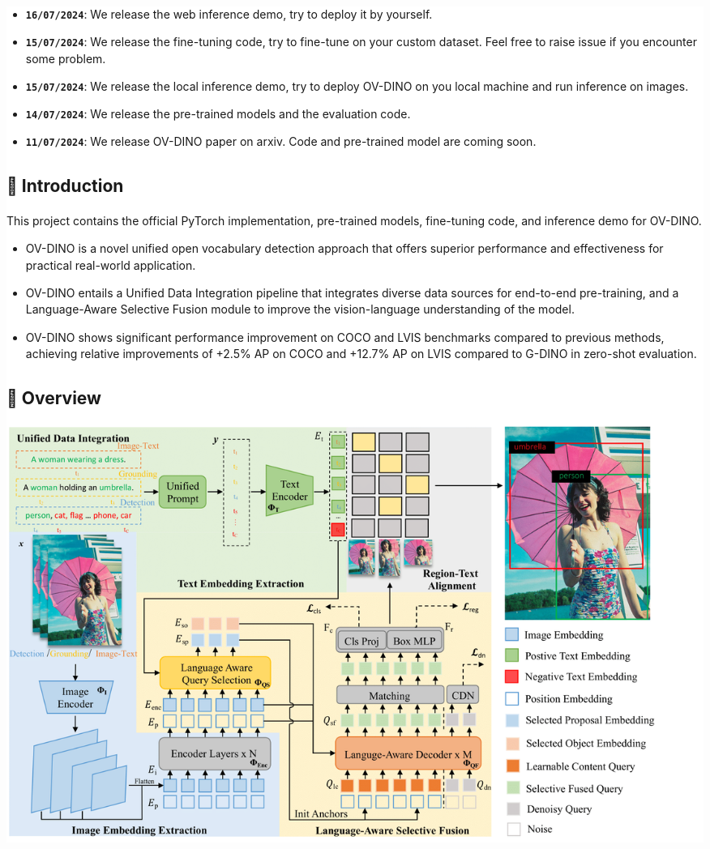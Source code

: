 - **`16/07/2024`**: We release the web inference demo, try to deploy it by yourself.

- **`15/07/2024`**: We release the fine-tuning code, try to fine-tune on your custom dataset. Feel free to raise issue if you encounter some problem.

- **`15/07/2024`**: We release the local inference demo, try to deploy OV-DINO on you local machine and run inference on images.

- **`14/07/2024`**: We release the pre-trained models and the evaluation code.

- **`11/07/2024`**: We release OV-DINO paper on arxiv. Code and pre-trained model are coming soon.

## :rocket: Introduction
This project contains the official PyTorch implementation, pre-trained models, fine-tuning code, and inference demo for OV-DINO.

* OV-DINO is a novel unified open vocabulary detection approach that offers superior performance and effectiveness for practical real-world application.

* OV-DINO entails a Unified Data Integration pipeline that integrates diverse data sources for end-to-end pre-training, and a Language-Aware Selective Fusion module to improve the vision-language understanding of the model.

* OV-DINO shows significant performance improvement on COCO and LVIS benchmarks compared to previous methods, achieving relative improvements of +2.5\% AP on COCO and +12.7\% AP on LVIS compared to G-DINO in zero-shot evaluation.

## :page_facing_up: Overview

<img src="docs/ovdino_framework.png" width="800">
